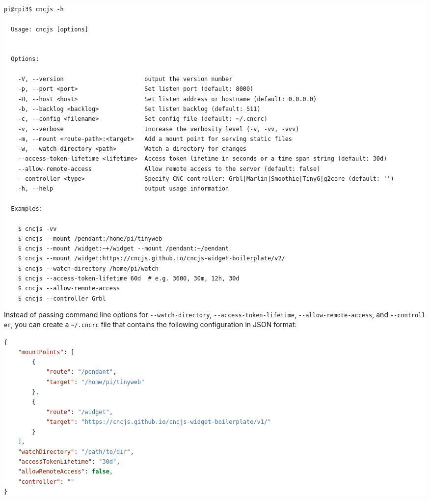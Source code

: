 ```
pi@rpi3$ cncjs -h

  Usage: cncjs [options]


  Options:

    -V, --version                       output the version number
    -p, --port <port>                   Set listen port (default: 8000)
    -H, --host <host>                   Set listen address or hostname (default: 0.0.0.0)
    -b, --backlog <backlog>             Set listen backlog (default: 511)
    -c, --config <filename>             Set config file (default: ~/.cncrc)
    -v, --verbose                       Increase the verbosity level (-v, -vv, -vvv)
    -m, --mount <route-path>:<target>   Add a mount point for serving static files
    -w, --watch-directory <path>        Watch a directory for changes
    --access-token-lifetime <lifetime>  Access token lifetime in seconds or a time span string (default: 30d)
    --allow-remote-access               Allow remote access to the server (default: false)
    --controller <type>                 Specify CNC controller: Grbl|Marlin|Smoothie|TinyG|g2core (default: '')
    -h, --help                          output usage information

  Examples:

    $ cncjs -vv
    $ cncjs --mount /pendant:/home/pi/tinyweb
    $ cncjs --mount /widget:~+/widget --mount /pendant:~/pendant
    $ cncjs --mount /widget:https://cncjs.github.io/cncjs-widget-boilerplate/v2/
    $ cncjs --watch-directory /home/pi/watch
    $ cncjs --access-token-lifetime 60d  # e.g. 3600, 30m, 12h, 30d
    $ cncjs --allow-remote-access
    $ cncjs --controller Grbl
```

Instead of passing command line options for `--watch-directory`, `--access-token-lifetime`, `--allow-remote-access`, and `--controller`, you can create a `~/.cncrc` file that contains the following configuration in JSON format:
```json
{
    "mountPoints": [
        {
            "route": "/pendant",
            "target": "/home/pi/tinyweb"
        },
        {
            "route": "/widget",
            "target": "https://cncjs.github.io/cncjs-widget-boilerplate/v1/"
        }
    ],
    "watchDirectory": "/path/to/dir",
    "accessTokenLifetime": "30d",
    "allowRemoteAccess": false,
    "controller": ""
}
```

